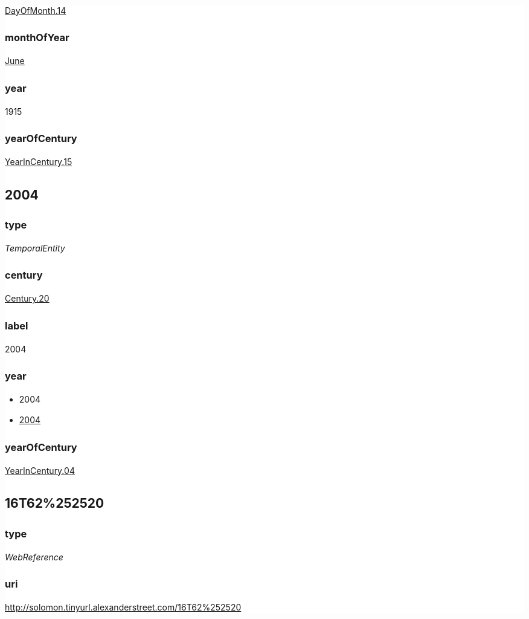 [DayOfMonth.14](#DayOfMonth.14)

### monthOfYear


[June](#June)

### year


1915

### yearOfCentury


[YearInCentury.15](#YearInCentury.15)

## 2004

### type


*TemporalEntity*

### century


[Century.20](#Century.20)

### label


2004

### year

 - 2004

 - [2004](#2004)

### yearOfCentury


[YearInCentury.04](#YearInCentury.04)

## 16T62%252520

### type


*WebReference*

### uri


http://solomon.tinyurl.alexanderstreet.com/16T62%252520
